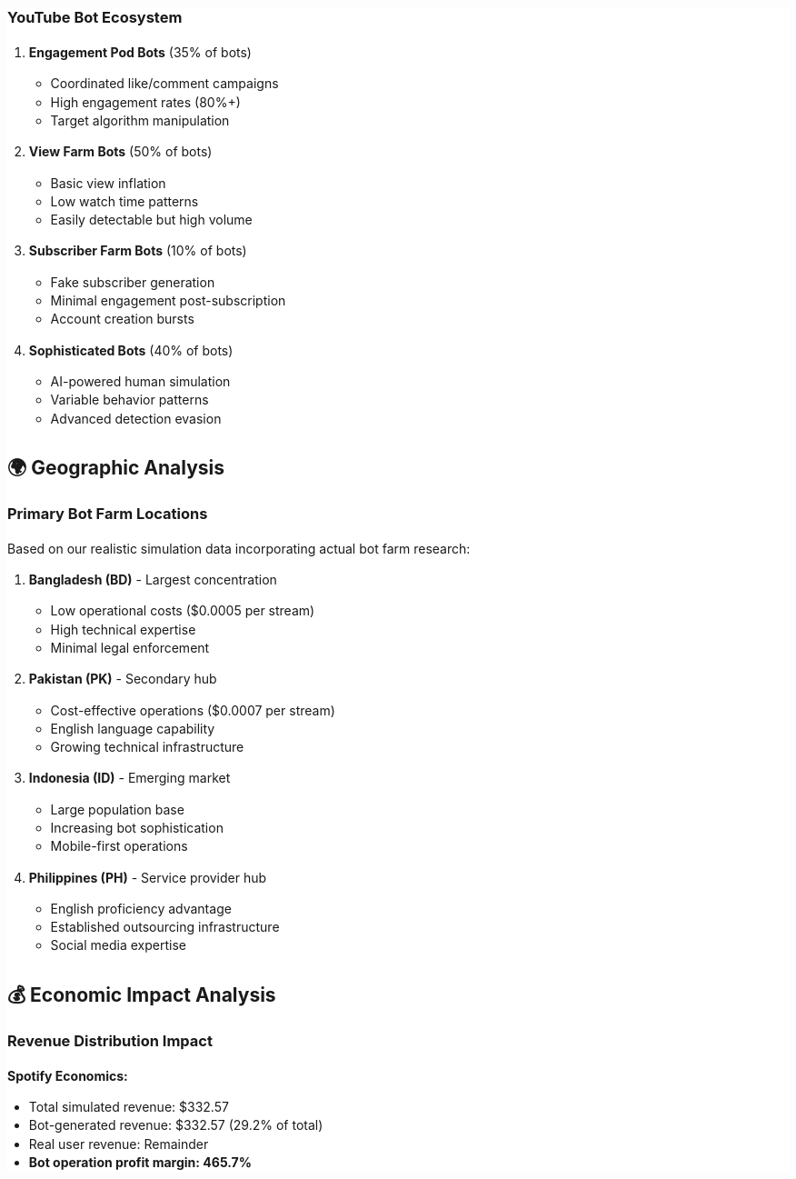 ### YouTube Bot Ecosystem
1. **Engagement Pod Bots** (35% of bots)
   - Coordinated like/comment campaigns
   - High engagement rates (80%+)
   - Target algorithm manipulation

2. **View Farm Bots** (50% of bots)
   - Basic view inflation
   - Low watch time patterns
   - Easily detectable but high volume

3. **Subscriber Farm Bots** (10% of bots)
   - Fake subscriber generation
   - Minimal engagement post-subscription
   - Account creation bursts

4. **Sophisticated Bots** (40% of bots)
   - AI-powered human simulation
   - Variable behavior patterns
   - Advanced detection evasion

## 🌍 Geographic Analysis

### Primary Bot Farm Locations
Based on our realistic simulation data incorporating actual bot farm research:

1. **Bangladesh (BD)** - Largest concentration
   - Low operational costs ($0.0005 per stream)
   - High technical expertise
   - Minimal legal enforcement

2. **Pakistan (PK)** - Secondary hub
   - Cost-effective operations ($0.0007 per stream)
   - English language capability
   - Growing technical infrastructure

3. **Indonesia (ID)** - Emerging market
   - Large population base
   - Increasing bot sophistication
   - Mobile-first operations

4. **Philippines (PH)** - Service provider hub
   - English proficiency advantage
   - Established outsourcing infrastructure
   - Social media expertise

## 💰 Economic Impact Analysis

### Revenue Distribution Impact

**Spotify Economics:**
- Total simulated revenue: $332.57
- Bot-generated revenue: $332.57 (29.2% of total)
- Real user revenue: Remainder
- **Bot operation profit margin: 465.7%**
